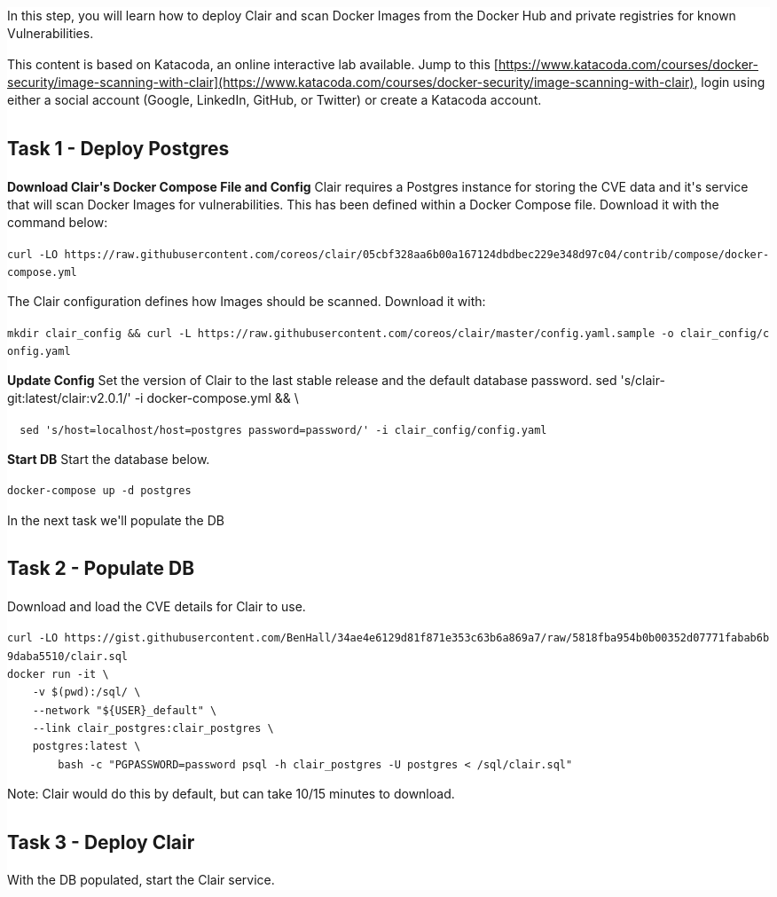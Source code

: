 In this step, you will learn how to deploy Clair and scan Docker Images from the Docker Hub and private registries for known Vulnerabilities.

This content is based on Katacoda, an online interactive lab available. Jump to this [https://www.katacoda.com/courses/docker-security/image-scanning-with-clair](https://www.katacoda.com/courses/docker-security/image-scanning-with-clair), login using either a social account (Google, LinkedIn, GitHub, or Twitter) or create a Katacoda account.

## Task 1 - Deploy Postgres
**Download Clair's Docker Compose File and Config**
Clair requires a Postgres instance for storing the CVE data and it's service that will scan Docker Images for vulnerabilities. This has been defined within a Docker Compose file. Download it with the command below:

```shell
curl -LO https://raw.githubusercontent.com/coreos/clair/05cbf328aa6b00a167124dbdbec229e348d97c04/contrib/compose/docker-compose.yml
```
The Clair configuration defines how Images should be scanned. Download it with:
```shell
mkdir clair_config && curl -L https://raw.githubusercontent.com/coreos/clair/master/config.yaml.sample -o clair_config/config.yaml
```
**Update Config**
Set the version of Clair to the last stable release and the default database password. sed 's/clair-git:latest/clair:v2.0.1/' -i docker-compose.yml && \
```shell
  sed 's/host=localhost/host=postgres password=password/' -i clair_config/config.yaml
```
**Start DB**
Start the database below.

```shell
docker-compose up -d postgres
```
In the next task we'll populate the DB

## Task 2 - Populate DB
Download and load the CVE details for Clair to use.

```shell
curl -LO https://gist.githubusercontent.com/BenHall/34ae4e6129d81f871e353c63b6a869a7/raw/5818fba954b0b00352d07771fabab6b9daba5510/clair.sql
docker run -it \
    -v $(pwd):/sql/ \
    --network "${USER}_default" \
    --link clair_postgres:clair_postgres \
    postgres:latest \
        bash -c "PGPASSWORD=password psql -h clair_postgres -U postgres < /sql/clair.sql"
```
Note: Clair would do this by default, but can take 10/15 minutes to download.
## Task 3 - Deploy Clair
With the DB populated, start the Clair service.

